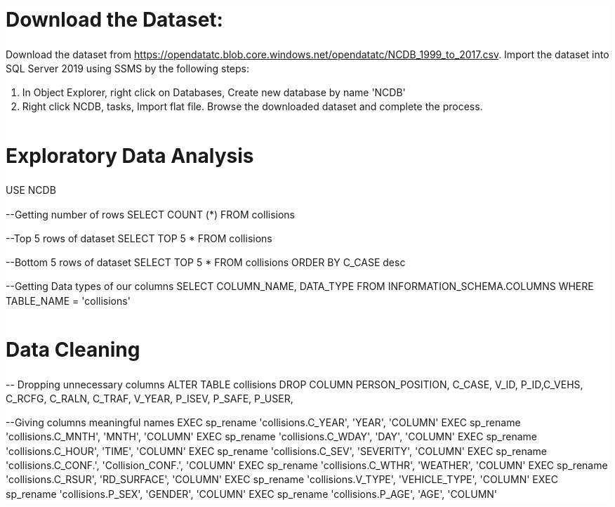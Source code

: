 
# Download the Dataset:
Download the dataset from https://opendatatc.blob.core.windows.net/opendatatc/NCDB_1999_to_2017.csv.
Import the dataset into SQL Server 2019 using SSMS by the following steps:
1) In Object Explorer, right click on Databases, Create new database by name 'NCDB'
2) Right click NCDB, tasks, Import flat file. Browse the downloaded dataset and complete the process.

# Exploratory Data Analysis
USE NCDB

--Getting number of rows
SELECT COUNT (*) FROM collisions


--Top 5 rows of dataset
SELECT TOP 5 * FROM collisions


--Bottom 5 rows of dataset
SELECT TOP 5 * FROM collisions
ORDER BY C_CASE desc


--Getting Data types of our columns
SELECT COLUMN_NAME, DATA_TYPE 
FROM INFORMATION_SCHEMA.COLUMNS 
WHERE TABLE_NAME = 'collisions'

# Data Cleaning

-- Dropping unnecessary columns
ALTER TABLE collisions
DROP COLUMN PERSON_POSITION, C_CASE, V_ID, P_ID,C_VEHS, C_RCFG, C_RALN, C_TRAF, V_YEAR, P_ISEV, P_SAFE, P_USER, 

--Giving columns meaningful names
EXEC sp_rename 'collisions.C_YEAR', 'YEAR', 'COLUMN' 
EXEC sp_rename 'collisions.C_MNTH', 'MNTH', 'COLUMN' 
EXEC sp_rename 'collisions.C_WDAY', 'DAY', 'COLUMN' 
EXEC sp_rename 'collisions.C_HOUR', 'TIME', 'COLUMN' 
EXEC sp_rename 'collisions.C_SEV', 'SEVERITY', 'COLUMN' 
EXEC sp_rename 'collisions.C_CONF.', 'Collision_CONF.', 'COLUMN' 
EXEC sp_rename 'collisions.C_WTHR', 'WEATHER', 'COLUMN' 
EXEC sp_rename 'collisions.C_RSUR', 'RD_SURFACE', 'COLUMN' 
EXEC sp_rename 'collisions.V_TYPE', 'VEHICLE_TYPE', 'COLUMN' 
EXEC sp_rename 'collisions.P_SEX', 'GENDER', 'COLUMN' 
EXEC sp_rename 'collisions.P_AGE', 'AGE', 'COLUMN' 



